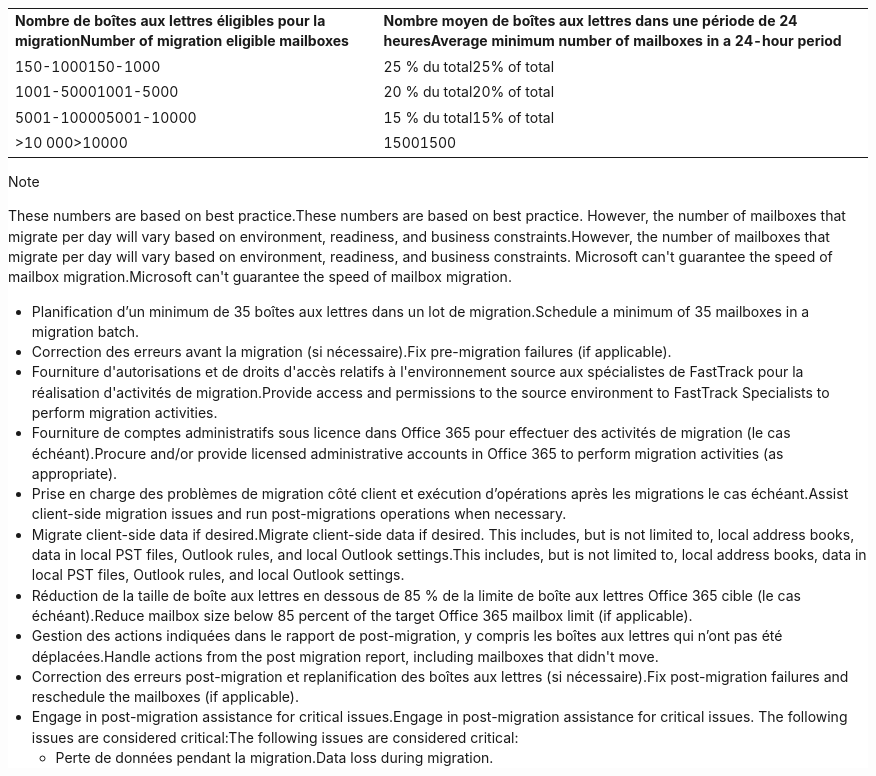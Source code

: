 |||
|:-----|:-----|
|<span data-ttu-id="7f4f4-304">**Nombre de boîtes aux lettres éligibles pour la migration**</span><span class="sxs-lookup"><span data-stu-id="7f4f4-304">**Number of migration eligible mailboxes**</span></span> <br/> |<span data-ttu-id="7f4f4-305">**Nombre moyen de boîtes aux lettres dans une période de 24 heures**</span><span class="sxs-lookup"><span data-stu-id="7f4f4-305">**Average minimum number of mailboxes in a 24-hour period**</span></span> <br/> |
|<span data-ttu-id="7f4f4-306">150-1000</span><span class="sxs-lookup"><span data-stu-id="7f4f4-306">150-1000</span></span>  <br/> |<span data-ttu-id="7f4f4-307">25 % du total</span><span class="sxs-lookup"><span data-stu-id="7f4f4-307">25% of total</span></span>  <br/> |
|<span data-ttu-id="7f4f4-308">1001-5000</span><span class="sxs-lookup"><span data-stu-id="7f4f4-308">1001-5000</span></span>  <br/> |<span data-ttu-id="7f4f4-309">20 % du total</span><span class="sxs-lookup"><span data-stu-id="7f4f4-309">20% of total</span></span>  <br/> |
|<span data-ttu-id="7f4f4-310">5001-10000</span><span class="sxs-lookup"><span data-stu-id="7f4f4-310">5001-10000</span></span>  <br/> |<span data-ttu-id="7f4f4-311">15 % du total</span><span class="sxs-lookup"><span data-stu-id="7f4f4-311">15% of total</span></span>  <br/> |
|<span data-ttu-id="7f4f4-312">\>10 000</span><span class="sxs-lookup"><span data-stu-id="7f4f4-312">\>10000</span></span>  <br/> |<span data-ttu-id="7f4f4-313">1500</span><span class="sxs-lookup"><span data-stu-id="7f4f4-313">1500</span></span>  <br/> |
   
   > [!NOTE]
   > <span data-ttu-id="7f4f4-314">These numbers are based on best practice.</span><span class="sxs-lookup"><span data-stu-id="7f4f4-314">These numbers are based on best practice.</span></span> <span data-ttu-id="7f4f4-315">However, the number of mailboxes that migrate per day will vary based on environment, readiness, and business constraints.</span><span class="sxs-lookup"><span data-stu-id="7f4f4-315">However, the number of mailboxes that migrate per day will vary based on environment, readiness, and business constraints.</span></span> <span data-ttu-id="7f4f4-316">Microsoft can't guarantee the speed of mailbox migration.</span><span class="sxs-lookup"><span data-stu-id="7f4f4-316">Microsoft can't guarantee the speed of mailbox migration.</span></span> 
  
- <span data-ttu-id="7f4f4-317">Planification d’un minimum de 35 boîtes aux lettres dans un lot de migration.</span><span class="sxs-lookup"><span data-stu-id="7f4f4-317">Schedule a minimum of 35 mailboxes in a migration batch.</span></span> 
- <span data-ttu-id="7f4f4-318">Correction des erreurs avant la migration (si nécessaire).</span><span class="sxs-lookup"><span data-stu-id="7f4f4-318">Fix pre-migration failures (if applicable).</span></span>  
- <span data-ttu-id="7f4f4-319">Fourniture d'autorisations et de droits d'accès relatifs à l'environnement source aux spécialistes de FastTrack pour la réalisation d'activités de migration.</span><span class="sxs-lookup"><span data-stu-id="7f4f4-319">Provide access and permissions to the source environment to FastTrack Specialists to perform migration activities.</span></span> 
- <span data-ttu-id="7f4f4-320">Fourniture de comptes administratifs sous licence dans Office 365 pour effectuer des activités de migration (le cas échéant).</span><span class="sxs-lookup"><span data-stu-id="7f4f4-320">Procure and/or provide licensed administrative accounts in Office 365 to perform migration activities (as appropriate).</span></span> 
- <span data-ttu-id="7f4f4-321">Prise en charge des problèmes de migration côté client et exécution d’opérations après les migrations le cas échéant.</span><span class="sxs-lookup"><span data-stu-id="7f4f4-321">Assist client-side migration issues and run post-migrations operations when necessary.</span></span> 
- <span data-ttu-id="7f4f4-322">Migrate client-side data if desired.</span><span class="sxs-lookup"><span data-stu-id="7f4f4-322">Migrate client-side data if desired.</span></span> <span data-ttu-id="7f4f4-323">This includes, but is not limited to, local address books, data in local PST files, Outlook rules, and local Outlook settings.</span><span class="sxs-lookup"><span data-stu-id="7f4f4-323">This includes, but is not limited to, local address books, data in local PST files, Outlook rules, and local Outlook settings.</span></span>   
- <span data-ttu-id="7f4f4-324">Réduction de la taille de boîte aux lettres en dessous de 85 % de la limite de boîte aux lettres Office 365 cible (le cas échéant).</span><span class="sxs-lookup"><span data-stu-id="7f4f4-324">Reduce mailbox size below 85 percent of the target Office 365 mailbox limit (if applicable).</span></span>   
- <span data-ttu-id="7f4f4-325">Gestion des actions indiquées dans le rapport de post-migration, y compris les boîtes aux lettres qui n’ont pas été déplacées.</span><span class="sxs-lookup"><span data-stu-id="7f4f4-325">Handle actions from the post migration report, including mailboxes that didn't move.</span></span>  
- <span data-ttu-id="7f4f4-326">Correction des erreurs post-migration et replanification des boîtes aux lettres (si nécessaire).</span><span class="sxs-lookup"><span data-stu-id="7f4f4-326">Fix post-migration failures and reschedule the mailboxes (if applicable).</span></span>   
- <span data-ttu-id="7f4f4-327">Engage in post-migration assistance for critical issues.</span><span class="sxs-lookup"><span data-stu-id="7f4f4-327">Engage in post-migration assistance for critical issues.</span></span> <span data-ttu-id="7f4f4-328">The following issues are considered critical:</span><span class="sxs-lookup"><span data-stu-id="7f4f4-328">The following issues are considered critical:</span></span>
  - <span data-ttu-id="7f4f4-329">Perte de données pendant la migration.</span><span class="sxs-lookup"><span data-stu-id="7f4f4-329">Data loss during migration.</span></span>